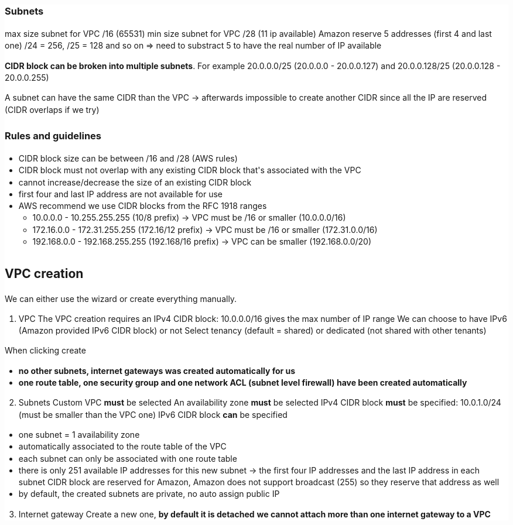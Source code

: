 ### Subnets
max size subnet for VPC /16 (65531)
min size subnet for VPC /28 (11 ip available)
Amazon reserve 5 addresses (first 4 and last one)
/24 = 256, /25 = 128 and so on => need to substract 5 to have the real number of IP available

**CIDR block can be broken into multiple subnets**. For example 20.0.0.0/25 (20.0.0.0 - 20.0.0.127) and 20.0.0.128/25 (20.0.0.128 - 20.0.0.255) 

A subnet can have the same CIDR than the VPC -> afterwards impossible to create another CIDR since all the IP are reserved (CIDR overlaps if we try)

### Rules and guidelines
* CIDR block size can be between /16 and /28 (AWS rules)
* CIDR block must not overlap with any existing CIDR block that's associated with the VPC
* cannot increase/decrease the size of an existing CIDR block
* first four and last IP address are not available for use
* AWS recommend we use CIDR blocks from the RFC 1918 ranges
  * 10.0.0.0 - 10.255.255.255 (10/8 prefix) -> VPC must be /16 or smaller (10.0.0.0/16)
  * 172.16.0.0 - 172.31.255.255 (172.16/12 prefix) -> VPC must be /16 or smaller (172.31.0.0/16)
  * 192.168.0.0 - 192.168.255.255 (192.168/16 prefix) -> VPC can be smaller (192.168.0.0/20)

## VPC creation
We can either use the wizard or create everything manually.

1. VPC
   The VPC creation requires an IPv4 CIDR block: 10.0.0.0/16 gives the max number of IP range
   We can choose to have IPv6 (Amazon provided IPv6 CIDR block) or not 
   Select tenancy (default = shared) or dedicated (not shared with other tenants)

When clicking create
* **no other subnets, internet gateways was created automatically for us**
* **one route table, one security group and one network ACL (subnet level firewall) have been created automatically**

2. Subnets
   Custom VPC **must** be selected
   An availability zone **must** be selected
   IPv4 CIDR block **must** be specified: 10.0.1.0/24 (must be smaller than the VPC one)
   IPv6 CIDR block **can** be specified

* one subnet = 1 availability zone
* automatically associated to the route table of the VPC
* each subnet can only be associated with one route table
* there is only 251 available IP addresses for this new subnet -> the first four IP addresses and the last IP address in each subnet CIDR block are reserved for Amazon, Amazon does not support broadcast (255) so they reserve that address as well
* by default, the created subnets are private, no auto assign public IP

3. Internet gateway
   Create a new one, **by default it is detached**
   **we cannot attach more than one internet gateway to a VPC**
